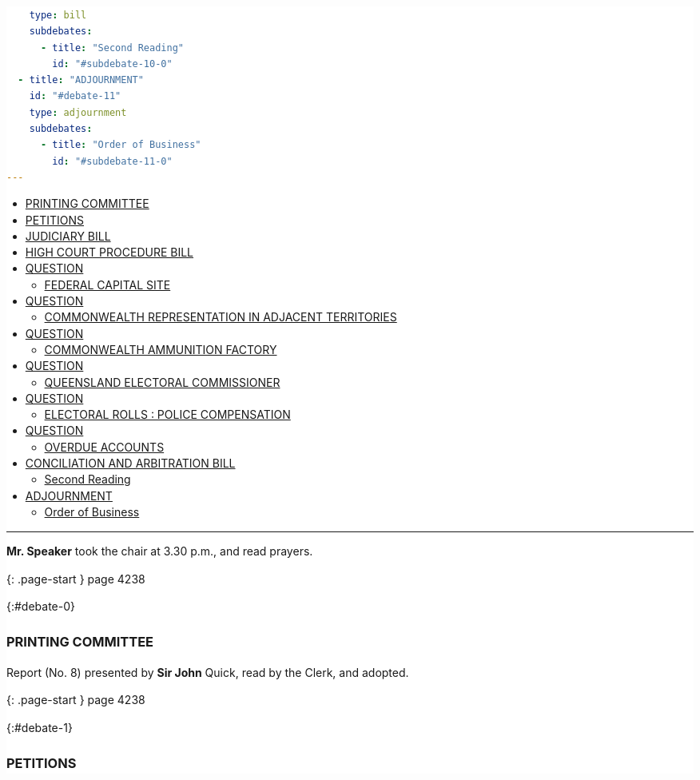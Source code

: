 ```yaml
    type: bill
    subdebates:
      - title: "Second Reading"
        id: "#subdebate-10-0"
  - title: "ADJOURNMENT"
    id: "#debate-11"
    type: adjournment
    subdebates:
      - title: "Order of Business"
        id: "#subdebate-11-0"
---
```


* [PRINTING COMMITTEE](#debate-0)
* [PETITIONS](#debate-1)
* [JUDICIARY BILL](#debate-2)
* [HIGH COURT PROCEDURE BILL](#debate-3)
* [QUESTION](#debate-4)
    * [FEDERAL CAPITAL SITE](#subdebate-4-0)
* [QUESTION](#debate-5)
    * [COMMONWEALTH REPRESENTATION IN ADJACENT TERRITORIES](#subdebate-5-0)
* [QUESTION](#debate-6)
    * [COMMONWEALTH AMMUNITION FACTORY](#subdebate-6-0)
* [QUESTION](#debate-7)
    * [QUEENSLAND ELECTORAL COMMISSIONER](#subdebate-7-0)
* [QUESTION](#debate-8)
    * [ELECTORAL ROLLS : POLICE COMPENSATION](#subdebate-8-0)
* [QUESTION](#debate-9)
    * [OVERDUE ACCOUNTS](#subdebate-9-0)
* [CONCILIATION AND ARBITRATION BILL](#debate-10)
    * [Second Reading](#subdebate-10-0)
* [ADJOURNMENT](#debate-11)
    * [Order of Business](#subdebate-11-0)


----


 **Mr. Speaker** took the chair at 3.30 p.m., and read prayers. 

{: .page-start }
page 4238

{:#debate-0}
### PRINTING COMMITTEE

Report (No. 8) presented by  **Sir John**  Quick, read by the  Clerk,  and adopted. 

{: .page-start }
page 4238

{:#debate-1}
### PETITIONS
